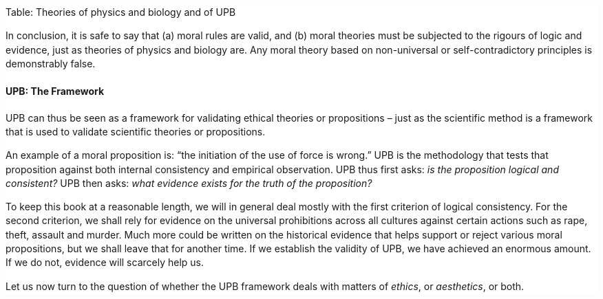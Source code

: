 Table: Theories of physics and biology and of UPB

In conclusion, it is safe to say that (a) moral rules are valid, and (b) moral theories must be subjected to the rigours of logic and evidence, just as theories of physics and biology are. Any moral theory based on non-universal or self-contradictory principles is demonstrably false.

#### UPB: The Framework

UPB can thus be seen as a framework for validating ethical theories or propositions – just as the scientific method is a framework that is used to validate scientific theories or propositions.

An example of a moral proposition is: “the initiation of the use of force is wrong.” UPB is the methodology that tests that proposition against both internal consistency and empirical observation. UPB thus first asks: *is the proposition logical and consistent?* UPB then asks: *what evidence exists for the truth of the proposition?*

To keep this book at a reasonable length, we will in general deal mostly with the first criterion of logical consistency. For the second criterion, we shall rely for evidence on the universal prohibitions across all cultures against certain actions such as rape, theft, assault and murder. Much more could be written on the historical evidence that helps support or reject various moral propositions, but we shall leave that for another time. If we establish the validity of UPB, we have achieved an enormous amount. If we do not, evidence will scarcely help us.

Let us now turn to the question of whether the UPB framework deals with matters of *ethics*, or *aesthetics*, or both.

[^7]: The same goes, of course, for murder and assault. We will be returning to these proofs – as well as a further examination of property rights – in more detail in Part Two of this book.

[^8]: Universal and positive moral rules can also be proven – i.e. the universal validity of property rights and non-violence – but we shall discuss that in Part Two.
